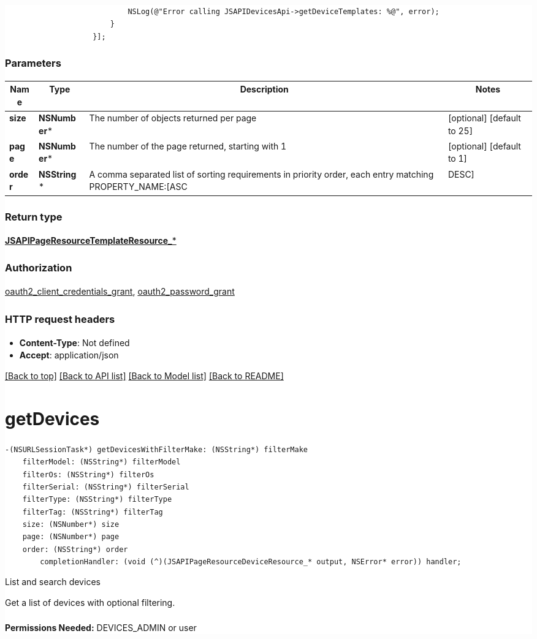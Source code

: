 ```objc
                            NSLog(@"Error calling JSAPIDevicesApi->getDeviceTemplates: %@", error);
                        }
                    }];
```

### Parameters

Name | Type | Description  | Notes
------------- | ------------- | ------------- | -------------
 **size** | **NSNumber***| The number of objects returned per page | [optional] [default to 25]
 **page** | **NSNumber***| The number of the page returned, starting with 1 | [optional] [default to 1]
 **order** | **NSString***| A comma separated list of sorting requirements in priority order, each entry matching PROPERTY_NAME:[ASC|DESC] | [optional] [default to id:ASC]

### Return type

[**JSAPIPageResourceTemplateResource_***](JSAPIPageResourceTemplateResource_.md)

### Authorization

[oauth2_client_credentials_grant](../README.md#oauth2_client_credentials_grant), [oauth2_password_grant](../README.md#oauth2_password_grant)

### HTTP request headers

 - **Content-Type**: Not defined
 - **Accept**: application/json

[[Back to top]](#) [[Back to API list]](../README.md#documentation-for-api-endpoints) [[Back to Model list]](../README.md#documentation-for-models) [[Back to README]](../README.md)

# **getDevices**
```objc
-(NSURLSessionTask*) getDevicesWithFilterMake: (NSString*) filterMake
    filterModel: (NSString*) filterModel
    filterOs: (NSString*) filterOs
    filterSerial: (NSString*) filterSerial
    filterType: (NSString*) filterType
    filterTag: (NSString*) filterTag
    size: (NSNumber*) size
    page: (NSNumber*) page
    order: (NSString*) order
        completionHandler: (void (^)(JSAPIPageResourceDeviceResource_* output, NSError* error)) handler;
```

List and search devices

Get a list of devices with optional filtering. <br><br><b>Permissions Needed:</b> DEVICES_ADMIN or user
